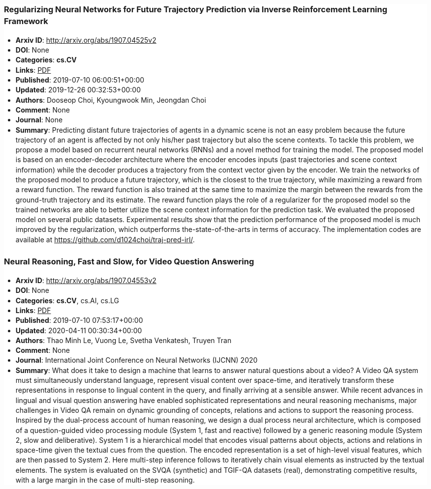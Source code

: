 

### Regularizing Neural Networks for Future Trajectory Prediction via Inverse Reinforcement Learning Framework
- **Arxiv ID**: http://arxiv.org/abs/1907.04525v2
- **DOI**: None
- **Categories**: **cs.CV**
- **Links**: [PDF](http://arxiv.org/pdf/1907.04525v2)
- **Published**: 2019-07-10 06:00:51+00:00
- **Updated**: 2019-12-26 00:32:53+00:00
- **Authors**: Dooseop Choi, Kyoungwook Min, Jeongdan Choi
- **Comment**: None
- **Journal**: None
- **Summary**: Predicting distant future trajectories of agents in a dynamic scene is not an easy problem because the future trajectory of an agent is affected by not only his/her past trajectory but also the scene contexts. To tackle this problem, we propose a model based on recurrent neural networks (RNNs) and a novel method for training the model. The proposed model is based on an encoder-decoder architecture where the encoder encodes inputs (past trajectories and scene context information) while the decoder produces a trajectory from the context vector given by the encoder. We train the networks of the proposed model to produce a future trajectory, which is the closest to the true trajectory, while maximizing a reward from a reward function. The reward function is also trained at the same time to maximize the margin between the rewards from the ground-truth trajectory and its estimate. The reward function plays the role of a regularizer for the proposed model so the trained networks are able to better utilize the scene context information for the prediction task. We evaluated the proposed model on several public datasets. Experimental results show that the prediction performance of the proposed model is much improved by the regularization, which outperforms the-state-of-the-arts in terms of accuracy. The implementation codes are available at https://github.com/d1024choi/traj-pred-irl/.



### Neural Reasoning, Fast and Slow, for Video Question Answering
- **Arxiv ID**: http://arxiv.org/abs/1907.04553v2
- **DOI**: None
- **Categories**: **cs.CV**, cs.AI, cs.LG
- **Links**: [PDF](http://arxiv.org/pdf/1907.04553v2)
- **Published**: 2019-07-10 07:53:17+00:00
- **Updated**: 2020-04-11 00:30:34+00:00
- **Authors**: Thao Minh Le, Vuong Le, Svetha Venkatesh, Truyen Tran
- **Comment**: None
- **Journal**: International Joint Conference on Neural Networks (IJCNN) 2020
- **Summary**: What does it take to design a machine that learns to answer natural questions about a video? A Video QA system must simultaneously understand language, represent visual content over space-time, and iteratively transform these representations in response to lingual content in the query, and finally arriving at a sensible answer. While recent advances in lingual and visual question answering have enabled sophisticated representations and neural reasoning mechanisms, major challenges in Video QA remain on dynamic grounding of concepts, relations and actions to support the reasoning process. Inspired by the dual-process account of human reasoning, we design a dual process neural architecture, which is composed of a question-guided video processing module (System 1, fast and reactive) followed by a generic reasoning module (System 2, slow and deliberative). System 1 is a hierarchical model that encodes visual patterns about objects, actions and relations in space-time given the textual cues from the question. The encoded representation is a set of high-level visual features, which are then passed to System 2. Here multi-step inference follows to iteratively chain visual elements as instructed by the textual elements. The system is evaluated on the SVQA (synthetic) and TGIF-QA datasets (real), demonstrating competitive results, with a large margin in the case of multi-step reasoning.

